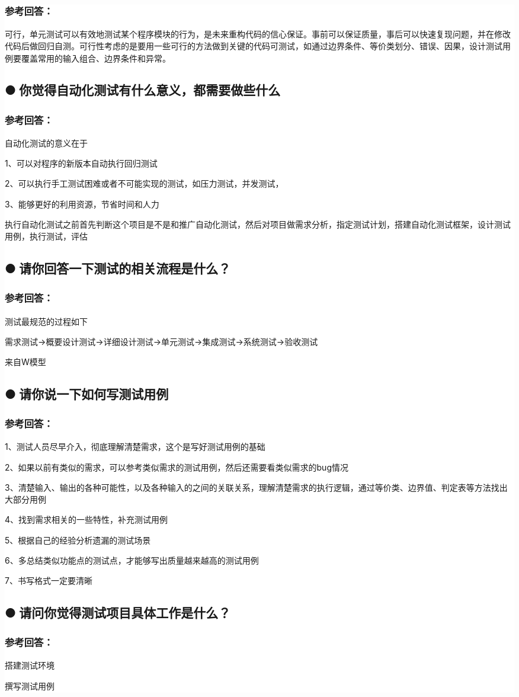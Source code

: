### 参考回答：

可行，单元测试可以有效地测试某个程序模块的行为，是未来重构代码的信心保证。事前可以保证质量，事后可以快速复现问题，并在修改代码后做回归自测。可行性考虑的是要用一些可行的方法做到关键的代码可测试，如通过边界条件、等价类划分、错误、因果，设计测试用例要覆盖常用的输入组合、边界条件和异常。

## ● 你觉得自动化测试有什么意义，都需要做些什么

### 参考回答：

自动化测试的意义在于

1、可以对程序的新版本自动执行回归测试

2、可以执行手工测试困难或者不可能实现的测试，如压力测试，并发测试，

3、能够更好的利用资源，节省时间和人力

执行自动化测试之前首先判断这个项目是不是和推广自动化测试，然后对项目做需求分析，指定测试计划，搭建自动化测试框架，设计测试用例，执行测试，评估

## ● 请你回答一下测试的相关流程是什么？

### 参考回答：

测试最规范的过程如下

需求测试->概要设计测试->详细设计测试->单元测试->集成测试->系统测试->验收测试

来自W模型

## ● 请你说一下如何写测试用例

### 参考回答：

1、测试人员尽早介入，彻底理解清楚需求，这个是写好测试用例的基础

2、如果以前有类似的需求，可以参考类似需求的测试用例，然后还需要看类似需求的bug情况

3、清楚输入、输出的各种可能性，以及各种输入的之间的关联关系，理解清楚需求的执行逻辑，通过等价类、边界值、判定表等方法找出大部分用例

4、找到需求相关的一些特性，补充测试用例

5、根据自己的经验分析遗漏的测试场景

6、多总结类似功能点的测试点，才能够写出质量越来越高的测试用例

7、书写格式一定要清晰

## ● 请问你觉得测试项目具体工作是什么？

### 参考回答：

搭建测试环境

撰写测试用例
